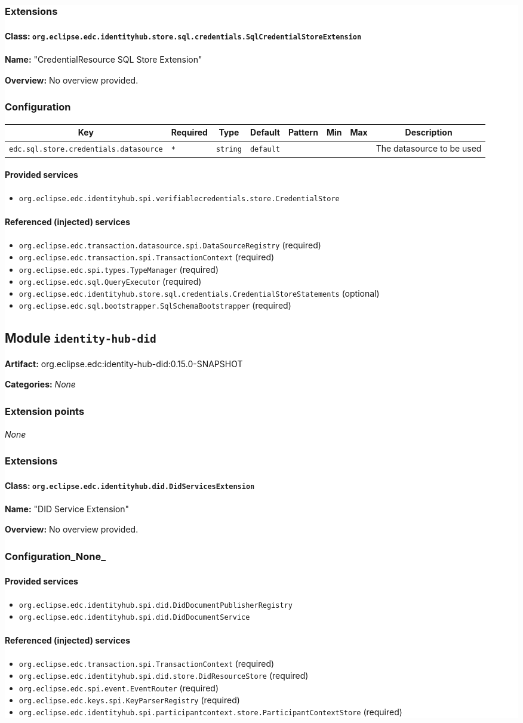 ### Extensions
#### Class: `org.eclipse.edc.identityhub.store.sql.credentials.SqlCredentialStoreExtension`
**Name:** "CredentialResource SQL Store Extension"

**Overview:** No overview provided.


### Configuration

| Key                                    | Required | Type     | Default   | Pattern | Min | Max | Description               |
| -------------------------------------- | -------- | -------- | --------- | ------- | --- | --- | ------------------------- |
| `edc.sql.store.credentials.datasource` | `*`      | `string` | `default` |         |     |     | The datasource to be used |

#### Provided services
- `org.eclipse.edc.identityhub.spi.verifiablecredentials.store.CredentialStore`

#### Referenced (injected) services
- `org.eclipse.edc.transaction.datasource.spi.DataSourceRegistry` (required)
- `org.eclipse.edc.transaction.spi.TransactionContext` (required)
- `org.eclipse.edc.spi.types.TypeManager` (required)
- `org.eclipse.edc.sql.QueryExecutor` (required)
- `org.eclipse.edc.identityhub.store.sql.credentials.CredentialStoreStatements` (optional)
- `org.eclipse.edc.sql.bootstrapper.SqlSchemaBootstrapper` (required)

Module `identity-hub-did`
-------------------------
**Artifact:** org.eclipse.edc:identity-hub-did:0.15.0-SNAPSHOT

**Categories:** _None_

### Extension points
_None_

### Extensions
#### Class: `org.eclipse.edc.identityhub.did.DidServicesExtension`
**Name:** "DID Service Extension"

**Overview:** No overview provided.


### Configuration_None_

#### Provided services
- `org.eclipse.edc.identityhub.spi.did.DidDocumentPublisherRegistry`
- `org.eclipse.edc.identityhub.spi.did.DidDocumentService`

#### Referenced (injected) services
- `org.eclipse.edc.transaction.spi.TransactionContext` (required)
- `org.eclipse.edc.identityhub.spi.did.store.DidResourceStore` (required)
- `org.eclipse.edc.spi.event.EventRouter` (required)
- `org.eclipse.edc.keys.spi.KeyParserRegistry` (required)
- `org.eclipse.edc.identityhub.spi.participantcontext.store.ParticipantContextStore` (required)
